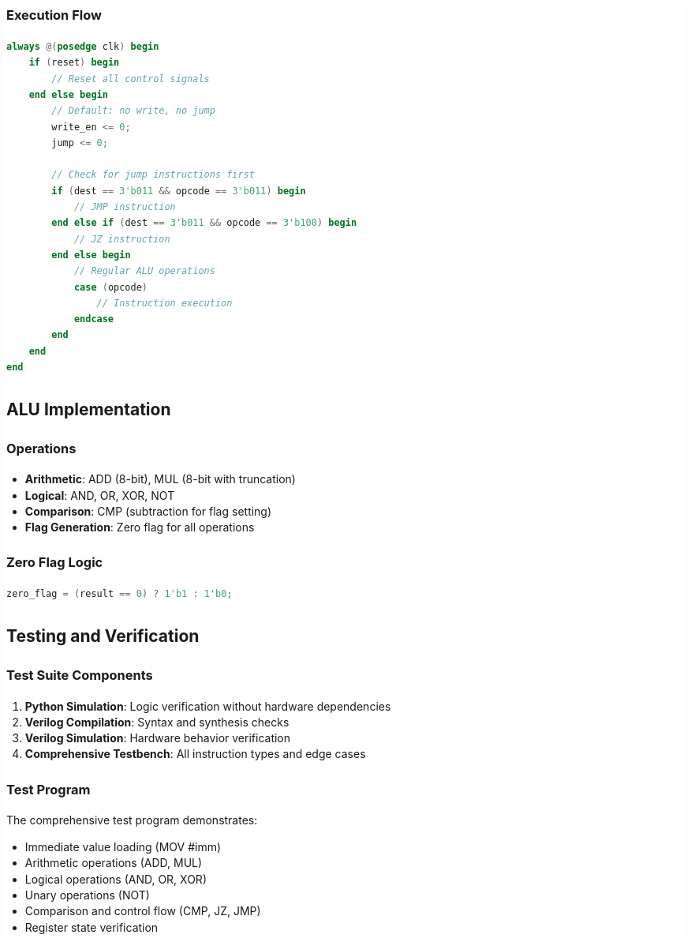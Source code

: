 ### Execution Flow
```verilog
always @(posedge clk) begin
    if (reset) begin
        // Reset all control signals
    end else begin
        // Default: no write, no jump
        write_en <= 0;
        jump <= 0;
        
        // Check for jump instructions first
        if (dest == 3'b011 && opcode == 3'b011) begin
            // JMP instruction
        end else if (dest == 3'b011 && opcode == 3'b100) begin
            // JZ instruction
        end else begin
            // Regular ALU operations
            case (opcode)
                // Instruction execution
            endcase
        end
    end
end
```

## ALU Implementation

### Operations
- **Arithmetic**: ADD (8-bit), MUL (8-bit with truncation)
- **Logical**: AND, OR, XOR, NOT
- **Comparison**: CMP (subtraction for flag setting)
- **Flag Generation**: Zero flag for all operations

### Zero Flag Logic
```verilog
zero_flag = (result == 0) ? 1'b1 : 1'b0;
```

## Testing and Verification

### Test Suite Components
1. **Python Simulation**: Logic verification without hardware dependencies
2. **Verilog Compilation**: Syntax and synthesis checks
3. **Verilog Simulation**: Hardware behavior verification
4. **Comprehensive Testbench**: All instruction types and edge cases

### Test Program
The comprehensive test program demonstrates:
- Immediate value loading (MOV #imm)
- Arithmetic operations (ADD, MUL)
- Logical operations (AND, OR, XOR)
- Unary operations (NOT)
- Comparison and control flow (CMP, JZ, JMP)
- Register state verification
